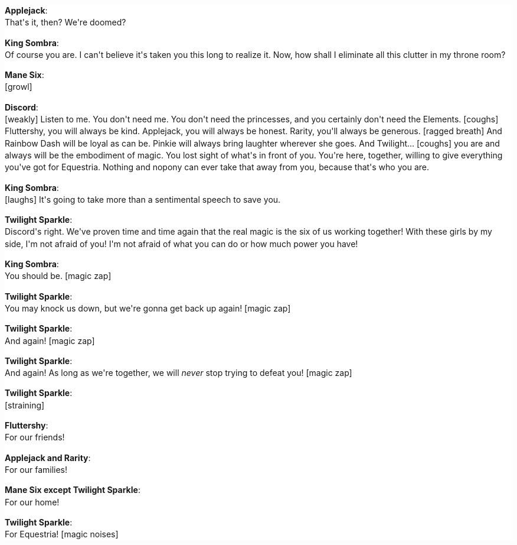 **Applejack**:  
That's it, then? We're doomed?

**King Sombra**:  
Of course you are. I can't believe it's taken you this long to realize it. Now, how shall I eliminate all this clutter in my throne room?

**Mane Six**:  
[growl]

**Discord**:  
[weakly] Listen to me. You don't need me. You don't need the princesses, and you certainly don't need the Elements. [coughs] Fluttershy, you will always be kind. Applejack, you will always be honest. Rarity, you'll always be generous. [ragged breath] And Rainbow Dash will be loyal as can be. Pinkie will always bring laughter wherever she goes. And Twilight... [coughs] you are and always will be the embodiment of magic. You lost sight of what's in front of you. You're here, together, willing to give everything you've got for Equestria. Nothing and nopony can ever take that away from you, because that's who you are.

**King Sombra**:  
[laughs] It's going to take more than a sentimental speech to save you.

**Twilight Sparkle**:  
Discord's right. We've proven time and time again that the real magic is the six of us working together! With these girls by my side, I'm not afraid of you! I'm not afraid of what you can do or how much power you have!

**King Sombra**:  
You should be.
[magic zap]

**Twilight Sparkle**:  
You may knock us down, but we're gonna get back up again!
[magic zap]

**Twilight Sparkle**:  
And again!
[magic zap]

**Twilight Sparkle**:  
And again! As long as we're together, we will *never* stop trying to defeat you!
[magic zap]

**Twilight Sparkle**:  
[straining]

**Fluttershy**:  
For our friends!

**Applejack and Rarity**:  
For our families!

**Mane Six except Twilight Sparkle**:  
For our home!

**Twilight Sparkle**:  
For Equestria!
[magic noises]
